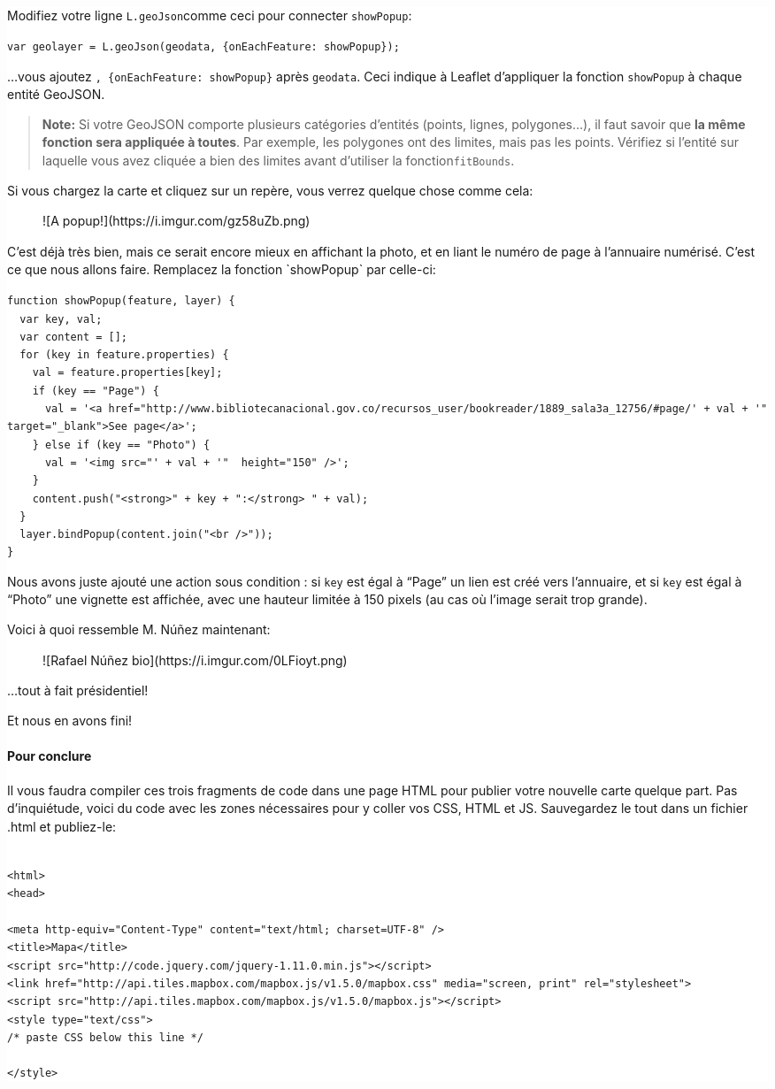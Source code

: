 Modifiez votre ligne `L.geoJson`comme ceci pour connecter `showPopup`:

```
var geolayer = L.geoJson(geodata, {onEachFeature: showPopup});
```

…vous ajoutez `, {onEachFeature: showPopup}` après `geodata`. Ceci indique à Leaflet d’appliquer la fonction `showPopup` à chaque entité GeoJSON.

> **Note:** Si votre GeoJSON comporte plusieurs catégories d’entités (points, lignes, polygones…), il faut savoir que **la même fonction sera appliquée à toutes**. Par exemple, les polygones ont des limites, mais pas les points. Vérifiez si l’entité sur laquelle vous avez cliquée a bien des limites avant d’utiliser la fonction`fitBounds`.

Si vous chargez la carte et cliquez sur un repère, vous verrez quelque chose comme cela:

<figure class="wp-block-image">![A popup!](https://i.imgur.com/gz58uZb.png)</figure>C’est déjà très bien, mais ce serait encore mieux en affichant la photo, et en liant le numéro de page à l’annuaire numérisé. C’est ce que nous allons faire. Remplacez la fonction `showPopup` par celle-ci:

```
function showPopup(feature, layer) {
  var key, val;
  var content = [];
  for (key in feature.properties) {
    val = feature.properties[key];
    if (key == "Page") {
      val = '<a href="http://www.bibliotecanacional.gov.co/recursos_user/bookreader/1889_sala3a_12756/#page/' + val + '" target="_blank">See page</a>';
    } else if (key == "Photo") {
      val = '<img src="' + val + '"  height="150" />';
    }
    content.push("<strong>" + key + ":</strong> " + val);
  }
  layer.bindPopup(content.join("<br />"));
}
```

Nous avons juste ajouté une action sous condition : si `key` est égal à “Page” un lien est créé vers l’annuaire, et si `key` est égal à “Photo” une vignette est affichée, avec une hauteur limitée à 150 pixels (au cas où l’image serait trop grande).

Voici à quoi ressemble M. Núñez maintenant:

<figure class="wp-block-image">![Rafael Núñez bio](https://i.imgur.com/0LFioyt.png)</figure>…tout à fait présidentiel!

Et nous en avons fini!

#### Pour conclure

Il vous faudra compiler ces trois fragments de code dans une page HTML pour publier votre nouvelle carte quelque part. Pas d’inquiétude, voici du code avec les zones nécessaires pour y coller vos CSS, HTML et JS. Sauvegardez le tout dans un fichier .html et publiez-le:

```

<html>
<head>

<meta http-equiv="Content-Type" content="text/html; charset=UTF-8" />
<title>Mapa</title>
<script src="http://code.jquery.com/jquery-1.11.0.min.js"></script>
<link href="http://api.tiles.mapbox.com/mapbox.js/v1.5.0/mapbox.css" media="screen, print" rel="stylesheet">
<script src="http://api.tiles.mapbox.com/mapbox.js/v1.5.0/mapbox.js"></script>
<style type="text/css">
/* paste CSS below this line */

</style>
```